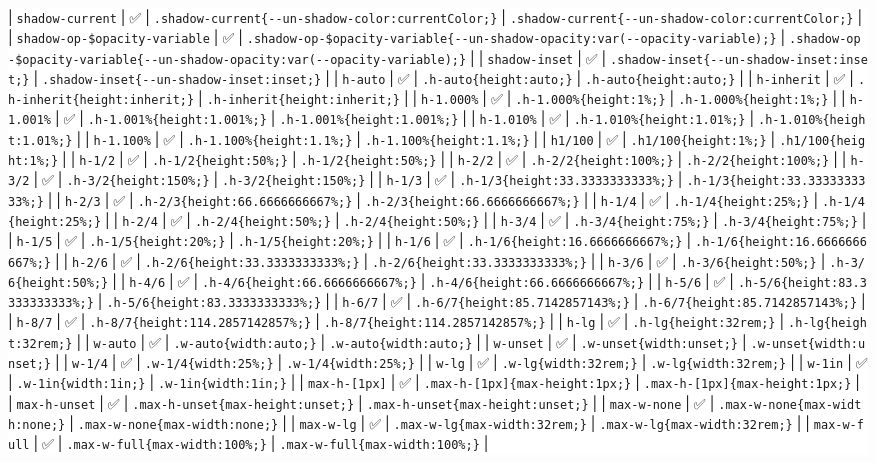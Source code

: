 | `shadow-current` | ✅ | <code>.shadow-current{--un-shadow-color:currentColor;}</code> | <code>.shadow-current{--un-shadow-color:currentColor;}</code> |
| `shadow-op-$opacity-variable` | ✅ | <code>.shadow-op-\$opacity-variable{--un-shadow-opacity:var(--opacity-variable);}</code> | <code>.shadow-op-\$opacity-variable{--un-shadow-opacity:var(--opacity-variable);}</code> |
| `shadow-inset` | ✅ | <code>.shadow-inset{--un-shadow-inset:inset;}</code> | <code>.shadow-inset{--un-shadow-inset:inset;}</code> |
| `h-auto` | ✅ | <code>.h-auto{height:auto;}</code> | <code>.h-auto{height:auto;}</code> |
| `h-inherit` | ✅ | <code>.h-inherit{height:inherit;}</code> | <code>.h-inherit{height:inherit;}</code> |
| `h-1.000%` | ✅ | <code>.h-1\.000\%{height:1%;}</code> | <code>.h-1\.000\%{height:1%;}</code> |
| `h-1.001%` | ✅ | <code>.h-1\.001\%{height:1.001%;}</code> | <code>.h-1\.001\%{height:1.001%;}</code> |
| `h-1.010%` | ✅ | <code>.h-1\.010\%{height:1.01%;}</code> | <code>.h-1\.010\%{height:1.01%;}</code> |
| `h-1.100%` | ✅ | <code>.h-1\.100\%{height:1.1%;}</code> | <code>.h-1\.100\%{height:1.1%;}</code> |
| `h1/100` | ✅ | <code>.h1\/100{height:1%;}</code> | <code>.h1\/100{height:1%;}</code> |
| `h-1/2` | ✅ | <code>.h-1\/2{height:50%;}</code> | <code>.h-1\/2{height:50%;}</code> |
| `h-2/2` | ✅ | <code>.h-2\/2{height:100%;}</code> | <code>.h-2\/2{height:100%;}</code> |
| `h-3/2` | ✅ | <code>.h-3\/2{height:150%;}</code> | <code>.h-3\/2{height:150%;}</code> |
| `h-1/3` | ✅ | <code>.h-1\/3{height:33.3333333333%;}</code> | <code>.h-1\/3{height:33.3333333333%;}</code> |
| `h-2/3` | ✅ | <code>.h-2\/3{height:66.6666666667%;}</code> | <code>.h-2\/3{height:66.6666666667%;}</code> |
| `h-1/4` | ✅ | <code>.h-1\/4{height:25%;}</code> | <code>.h-1\/4{height:25%;}</code> |
| `h-2/4` | ✅ | <code>.h-2\/4{height:50%;}</code> | <code>.h-2\/4{height:50%;}</code> |
| `h-3/4` | ✅ | <code>.h-3\/4{height:75%;}</code> | <code>.h-3\/4{height:75%;}</code> |
| `h-1/5` | ✅ | <code>.h-1\/5{height:20%;}</code> | <code>.h-1\/5{height:20%;}</code> |
| `h-1/6` | ✅ | <code>.h-1\/6{height:16.6666666667%;}</code> | <code>.h-1\/6{height:16.6666666667%;}</code> |
| `h-2/6` | ✅ | <code>.h-2\/6{height:33.3333333333%;}</code> | <code>.h-2\/6{height:33.3333333333%;}</code> |
| `h-3/6` | ✅ | <code>.h-3\/6{height:50%;}</code> | <code>.h-3\/6{height:50%;}</code> |
| `h-4/6` | ✅ | <code>.h-4\/6{height:66.6666666667%;}</code> | <code>.h-4\/6{height:66.6666666667%;}</code> |
| `h-5/6` | ✅ | <code>.h-5\/6{height:83.3333333333%;}</code> | <code>.h-5\/6{height:83.3333333333%;}</code> |
| `h-6/7` | ✅ | <code>.h-6\/7{height:85.7142857143%;}</code> | <code>.h-6\/7{height:85.7142857143%;}</code> |
| `h-8/7` | ✅ | <code>.h-8\/7{height:114.2857142857%;}</code> | <code>.h-8\/7{height:114.2857142857%;}</code> |
| `h-lg` | ✅ | <code>.h-lg{height:32rem;}</code> | <code>.h-lg{height:32rem;}</code> |
| `w-auto` | ✅ | <code>.w-auto{width:auto;}</code> | <code>.w-auto{width:auto;}</code> |
| `w-unset` | ✅ | <code>.w-unset{width:unset;}</code> | <code>.w-unset{width:unset;}</code> |
| `w-1/4` | ✅ | <code>.w-1\/4{width:25%;}</code> | <code>.w-1\/4{width:25%;}</code> |
| `w-lg` | ✅ | <code>.w-lg{width:32rem;}</code> | <code>.w-lg{width:32rem;}</code> |
| `w-1in` | ✅ | <code>.w-1in{width:1in;}</code> | <code>.w-1in{width:1in;}</code> |
| `max-h-[1px]` | ✅ | <code>.max-h-\[1px\]{max-height:1px;}</code> | <code>.max-h-\[1px\]{max-height:1px;}</code> |
| `max-h-unset` | ✅ | <code>.max-h-unset{max-height:unset;}</code> | <code>.max-h-unset{max-height:unset;}</code> |
| `max-w-none` | ✅ | <code>.max-w-none{max-width:none;}</code> | <code>.max-w-none{max-width:none;}</code> |
| `max-w-lg` | ✅ | <code>.max-w-lg{max-width:32rem;}</code> | <code>.max-w-lg{max-width:32rem;}</code> |
| `max-w-full` | ✅ | <code>.max-w-full{max-width:100%;}</code> | <code>.max-w-full{max-width:100%;}</code> |